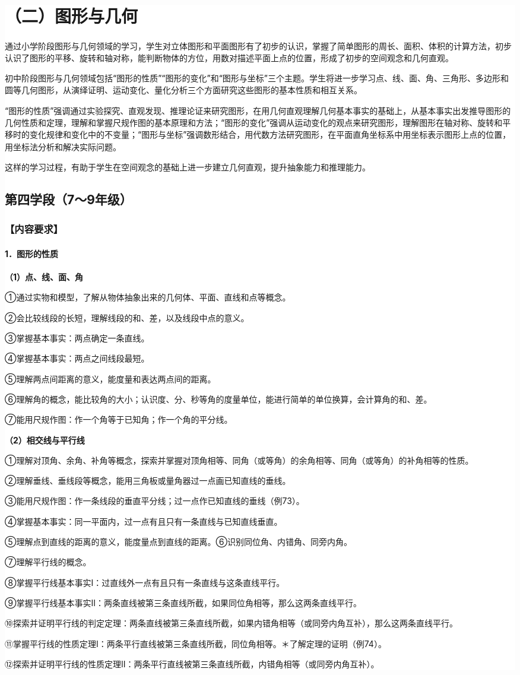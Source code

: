 # （二）图形与几何

通过小学阶段图形与几何领域的学习，学生对立体图形和平面图形有了初步的认识，掌握了简单图形的周长、面积、体积的计算方法，初步认识了图形的平移、旋转和轴对称，能判断物体的方位，用数对描述平面上点的位置，形成了初步的空间观念和几何直观。

初中阶段图形与几何领域包括“图形的性质”“图形的变化”和“图形与坐标”三个主题。学生将进一步学习点、线、面、角、三角形、多边形和圆等几何图形，从演绎证明、运动变化、量化分析三个方面研究这些图形的基本性质和相互关系。

“图形的性质”强调通过实验探究、直观发现、推理论证来研究图形，在用几何直观理解几何基本事实的基础上，从基本事实出发推导图形的几何性质和定理，理解和掌握尺规作图的基本原理和方法；“图形的变化”强调从运动变化的观点来研究图形，理解图形在轴对称、旋转和平移时的变化规律和变化中的不变量；“图形与坐标”强调数形结合，用代数方法研究图形，在平面直角坐标系中用坐标表示图形上点的位置，用坐标法分析和解决实际问题。

这样的学习过程，有助于学生在空间观念的基础上进一步建立几何直观，提升抽象能力和推理能力。

## 第四学段（7～9年级）

### 【内容要求】

#### 1．图形的性质

**（1）点、线、面、角**

①通过实物和模型，了解从物体抽象出来的几何体、平面、直线和点等概念。

②会比较线段的长短，理解线段的和、差，以及线段中点的意义。

③掌握基本事实：两点确定一条直线。

④掌握基本事实：两点之间线段最短。

⑤理解两点间距离的意义，能度量和表达两点间的距离。

⑥理解角的概念，能比较角的大小；认识度、分、秒等角的度量单位，能进行简单的单位换算，会计算角的和、差。

⑦能用尺规作图：作一个角等于已知角；作一个角的平分线。

**（2）相交线与平行线**

①理解对顶角、余角、补角等概念，探索并掌握对顶角相等、同角（或等角）的余角相等、同角（或等角）的补角相等的性质。

②理解垂线、垂线段等概念，能用三角板或量角器过一点画已知直线的垂线。

③能用尺规作图：作一条线段的垂直平分线；过一点作已知直线的垂线（例73）。

④掌握基本事实：同一平面内，过一点有且只有一条直线与已知直线垂直。

⑤理解点到直线的距离的意义，能度量点到直线的距离。⑥识别同位角、内错角、同旁内角。

⑦理解平行线的概念。

⑧掌握平行线基本事实I：过直线外一点有且只有一条直线与这条直线平行。

⑨掌握平行线基本事实II：两条直线被第三条直线所截，如果同位角相等，那么这两条直线平行。

⑩探索并证明平行线的判定定理：两条直线被第三条直线所截，如果内错角相等（或同旁内角互补），那么这两条直线平行。

⑪掌握平行线的性质定理I：两条平行直线被第三条直线所截，同位角相等。＊了解定理的证明（例74）。

⑫探索并证明平行线的性质定理II：两条平行直线被第三条直线所截，内错角相等（或同旁内角互补）。
